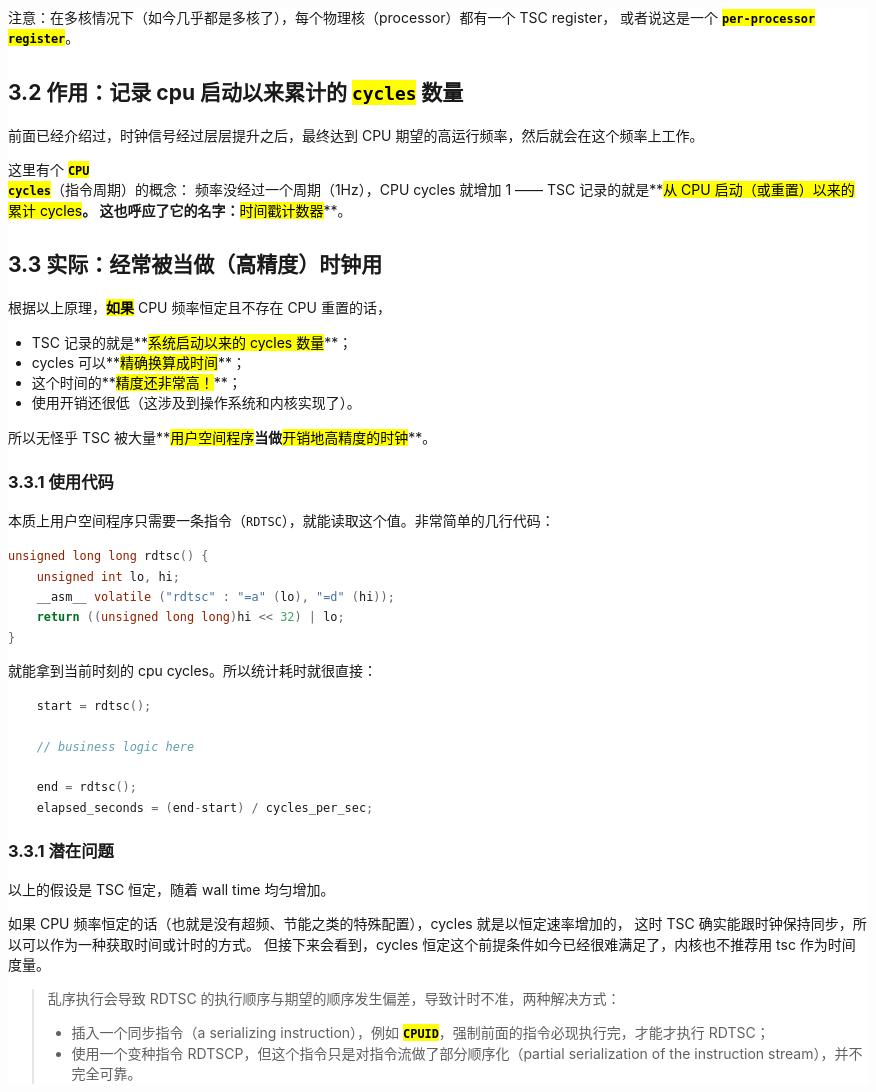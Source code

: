 注意：在多核情况下（如今几乎都是多核了），每个物理核（processor）都有一个 TSC register，
或者说这是一个 **<mark><code>per-processor register</code></mark>**。

## 3.2 作用：记录 cpu 启动以来累计的 **<mark><code>cycles</code></mark>** 数量

前面已经介绍过，时钟信号经过层层提升之后，最终达到 CPU 期望的高运行频率，然后就会在这个频率上工作。

这里有个 **<mark><code>CPU cycles</code></mark>**（指令周期）的概念：
频率没经过一个周期（1Hz），CPU cycles 就增加 1 —— TSC 记录的就是**<mark>从 CPU 启动（或重置）以来的累计 cycles</mark>**。
这也呼应了它的名字：**<mark>时间戳计数器</mark>**。

## 3.3 实际：经常被当做（高精度）时钟用

根据以上原理，**<mark>如果</mark>** CPU 频率恒定且不存在 CPU 重置的话，

* TSC 记录的就是**<mark>系统启动以来的 cycles 数量</mark>**；
* cycles 可以**<mark>精确换算成时间</mark>**；
* 这个时间的**<mark>精度还非常高！</mark>**；
* 使用开销还很低（这涉及到操作系统和内核实现了）。

所以无怪乎 TSC 被大量**<mark>用户空间程序</mark>**当做**<mark>开销地高精度的时钟</mark>**。

### 3.3.1 使用代码

本质上用户空间程序只需要一条指令（`RDTSC`），就能读取这个值。非常简单的几行代码：

```c
unsigned long long rdtsc() {
    unsigned int lo, hi;
    __asm__ volatile ("rdtsc" : "=a" (lo), "=d" (hi));
    return ((unsigned long long)hi << 32) | lo;
}
```

就能拿到当前时刻的 cpu cycles。所以统计耗时就很直接：

```c
    start = rdtsc();

    // business logic here

    end = rdtsc();
    elapsed_seconds = (end-start) / cycles_per_sec;
```

### 3.3.1 潜在问题

以上的假设是 TSC 恒定，随着 wall time 均匀增加。

如果 CPU 频率恒定的话（也就是没有超频、节能之类的特殊配置），cycles 就是以恒定速率增加的，
这时 TSC 确实能跟时钟保持同步，所以可以作为一种获取时间或计时的方式。
但接下来会看到，cycles 恒定这个前提条件如今已经很难满足了，内核也不推荐用 tsc 作为时间度量。

> 乱序执行会导致 RDTSC 的执行顺序与期望的顺序发生偏差，导致计时不准，两种解决方式：
>
> * 插入一个同步指令（a serializing instruction），例如 **<mark><code>CPUID</code></mark>**，强制前面的指令必现执行完，才能才执行 RDTSC；
> * 使用一个变种指令 RDTSCP，但这个指令只是对指令流做了部分顺序化（partial serialization of the instruction stream），并不完全可靠。
